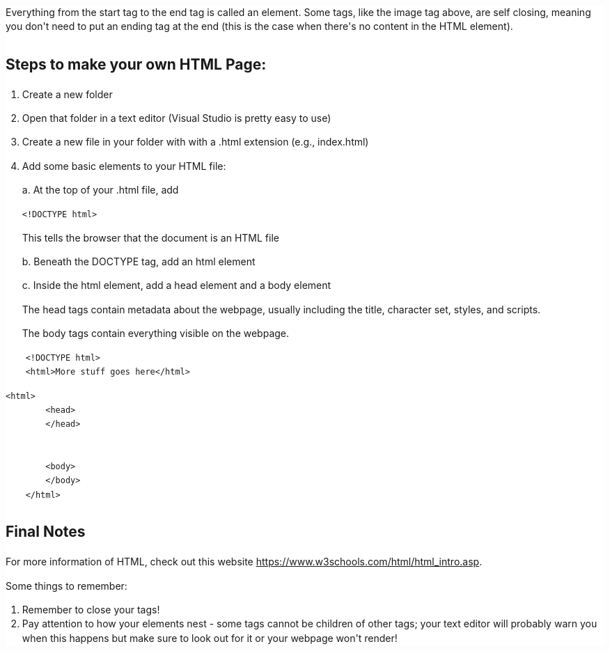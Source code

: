 
Everything from the start tag to the end tag is called an element. Some tags, like the image tag above, are self closing, meaning you don't need to put an ending tag at the end (this is the case when there's no content in the HTML element).


## Steps to make your own HTML Page:
1. Create a new folder
2. Open that folder in a text editor (Visual Studio is pretty easy to use)
3. Create a new file in your folder with with a .html extension (e.g., index.html)
4. Add some basic elements to your HTML file:


    a. At the top of your .html file, add


    `<!DOCTYPE html>`


    This tells the browser that the document is an HTML file


    b. Beneath the DOCTYPE tag, add an html element

    c. Inside the html element, add a head element and a body element

    The head tags contain metadata about the webpage, usually including the title, character set, styles, and scripts.

    The body tags contain everything visible on the webpage.


```
    <!DOCTYPE html>
    <html>More stuff goes here</html>
```    
```
<html>
        <head>
        </head>


        <body>
        </body>
    </html>
```


## Final Notes
For more information of HTML, check out this website https://www.w3schools.com/html/html_intro.asp.


Some things to remember:


1. Remember to close your tags!
2. Pay attention to how your elements nest - some tags cannot be children of other tags; your text editor will probably warn you when this happens but make sure to look out for it or your webpage won't render!

